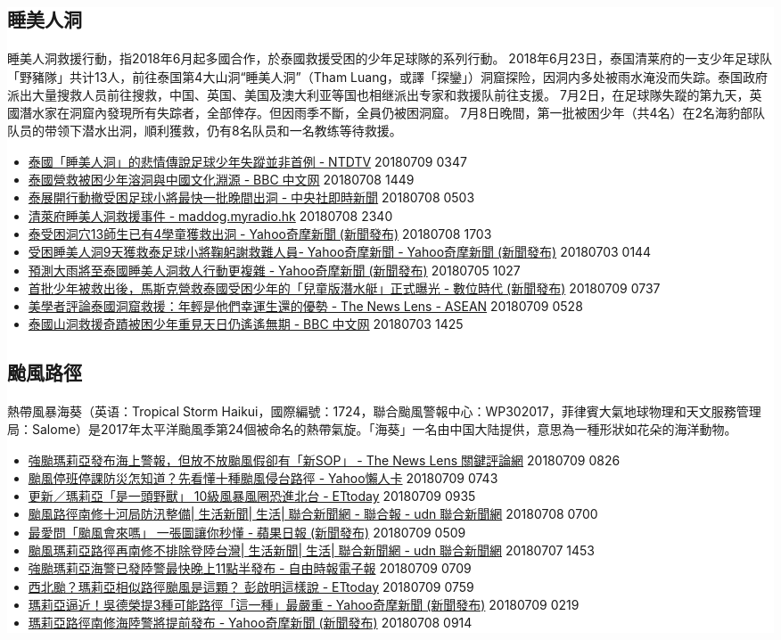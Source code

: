 ## 睡美人洞

睡美人洞救援行動，指2018年6月起多國合作，於泰國救援受困的少年足球隊的系列行動。
2018年6月23日，泰国清莱府的一支少年足球队「野豬隊」共计13人，前往泰国第4大山洞“睡美人洞”（Tham Luang，或譯「探鑾」）洞窟探险，因洞内多处被雨水淹没而失踪。泰国政府派出大量搜救人员前往搜救，中国、英国、美国及澳大利亚等国也相继派出专家和救援队前往支援。
7月2日，在足球隊失蹤的第九天，英國潛水家在洞窟內發現所有失踪者，全部倖存。但因雨季不斷，全員仍被困洞窟。
7月8日晚間，第一批被困少年（共4名）在2名海豹部队队员的带领下潜水出洞，順利獲救，仍有8名队员和一名教练等待救援。
- [泰國「睡美人洞」的悲情傳說足球少年失蹤並非首例 - NTDTV](http://www.ntdtv.com/xtr/b5/2018/07/09/a1382770.html "泰國「睡美人洞」的悲情傳說足球少年失蹤並非首例 - NTDTV") 20180709 0347
- [泰國營救被困少年溶洞與中國文化淵源 - BBC 中文网](http://www.bbc.com/zhongwen/trad/world-44758900 "泰國營救被困少年溶洞與中國文化淵源 - BBC 中文网") 20180708 1449
- [泰展開行動撤受困足球小將最快一批晚間出洞 - 中央社即時新聞](http://www.cna.com.tw/news/firstnews/201807080067-1.aspx "泰展開行動撤受困足球小將最快一批晚間出洞 - 中央社即時新聞") 20180708 0503
- [清萊府睡美人洞救援事件 - maddog.myradio.hk](https://maddog.myradio.hk/2018/07/09/%E6%B8%85%E8%90%8A%E5%BA%9C%E7%9D%A1%E7%BE%8E%E4%BA%BA%E6%B4%9E%E6%95%91%E6%8F%B4%E4%BA%8B%E4%BB%B6/ "清萊府睡美人洞救援事件 - maddog.myradio.hk") 20180708 2340
- [泰受困洞穴13師生已有4學童獲救出洞 - Yahoo奇摩新聞 (新聞發布)](https://tw.news.yahoo.com/%E6%B3%B0%E5%8F%97%E5%9B%B0%E6%B4%9E%E7%A9%B413%E5%B8%AB%E7%94%9F-%E5%B7%B2%E6%9C%894%E5%AD%B8%E7%AB%A5%E7%8D%B2%E6%95%91%E5%87%BA%E6%B4%9E-163512592.html "泰受困洞穴13師生已有4學童獲救出洞 - Yahoo奇摩新聞 (新聞發布)") 20180708 1703
- [受困睡美人洞9天獲救泰足球小將鞠躬謝救難人員- Yahoo奇摩新聞 - Yahoo奇摩新聞 (新聞發布)](https://tw.news.yahoo.com/%E5%8F%97%E5%9B%B0%E7%9D%A1%E7%BE%8E%E4%BA%BA%E6%B4%9E9%E5%A4%A9%E7%8D%B2%E6%95%91-%E6%B3%B0%E8%B6%B3%E7%90%83%E5%B0%8F%E5%B0%87%E9%9E%A0%E8%BA%AC%E8%AC%9D%E6%95%91%E9%9B%A3%E4%BA%BA%E5%93%A1-013824779.html "受困睡美人洞9天獲救泰足球小將鞠躬謝救難人員- Yahoo奇摩新聞 - Yahoo奇摩新聞 (新聞發布)") 20180703 0144
- [預測大雨將至泰國睡美人洞救人行動更複雜 - Yahoo奇摩新聞 (新聞發布)](https://tw.news.yahoo.com/%E9%A0%90%E6%B8%AC%E5%A4%A7%E9%9B%A8%E5%B0%87%E8%87%B3-%E6%B3%B0%E5%9C%8B%E7%9D%A1%E7%BE%8E%E4%BA%BA%E6%B4%9E%E6%95%91%E4%BA%BA%E8%A1%8C%E5%8B%95%E6%9B%B4%E8%A4%87%E9%9B%9C-100904657.html "預測大雨將至泰國睡美人洞救人行動更複雜 - Yahoo奇摩新聞 (新聞發布)") 20180705 1027
- [首批少年被救出後，馬斯克營救泰國受困少年的「兒童版潛水艇」正式曝光 - 數位時代 (新聞發布)](https://www.bnext.com.tw/article/49806/elon-musk-submarine-thai-soccer-team-cave "首批少年被救出後，馬斯克營救泰國受困少年的「兒童版潛水艇」正式曝光 - 數位時代 (新聞發布)") 20180709 0737
- [美學者評論泰國洞窟救援：年輕是他們幸運生還的優勢 - The News Lens - ASEAN](https://asean.thenewslens.com/article/99407 "美學者評論泰國洞窟救援：年輕是他們幸運生還的優勢 - The News Lens - ASEAN") 20180709 0528
- [泰國山洞救援奇蹟被困少年重見天日仍遙遙無期 - BBC 中文网](http://www.bbc.com/zhongwen/trad/world-44701218 "泰國山洞救援奇蹟被困少年重見天日仍遙遙無期 - BBC 中文网") 20180703 1425

## 颱風路徑

熱帶風暴海葵（英语：Tropical Storm Haikui，國際編號：1724，聯合颱風警報中心：WP302017，菲律賓大氣地球物理和天文服務管理局：Salome）是2017年太平洋颱風季第24個被命名的熱帶氣旋。「海葵」一名由中国大陆提供，意思為一種形狀如花朵的海洋動物。
- [強颱瑪莉亞發布海上警報，但放不放颱風假卻有「新SOP」 - The News Lens 關鍵評論網](https://www.thenewslens.com/article/99384 "強颱瑪莉亞發布海上警報，但放不放颱風假卻有「新SOP」 - The News Lens 關鍵評論網") 20180709 0826
- [颱風停班停課防災怎知道？先看懂十種颱風侵台路徑 - Yahoo懶人卡](https://tw.youcard.yahoo.com/cardstack/7f5eadd0-834a-11e8-a461-17a427a71a24/%E9%A2%B1%E9%A2%A8%E5%81%9C%E7%8F%AD%E5%81%9C%E8%AA%B2%E9%98%B2%E7%81%BD%E6%80%8E%E7%9F%A5%E9%81%93%EF%BC%9F%E5%85%88%E7%9C%8B%E6%87%82%E5%8D%81%E7%A8%AE%E9%A2%B1%E9%A2%A8%E4%BE%B5%E5%8F%B0%E8%B7%AF%E5%BE%91 "颱風停班停課防災怎知道？先看懂十種颱風侵台路徑 - Yahoo懶人卡") 20180709 0743
- [更新／瑪莉亞「是一頭野獸」 10級風暴風圈恐進北台 - ETtoday](https://www.ettoday.net/news/20180709/1208772.htm "更新／瑪莉亞「是一頭野獸」 10級風暴風圈恐進北台 - ETtoday") 20180709 0935
- [颱風路徑南修十河局防汛整備| 生活新聞| 生活| 聯合新聞網 - 聯合報 - udn 聯合新聞網](https://udn.com/news/story/7266/3241069 "颱風路徑南修十河局防汛整備| 生活新聞| 生活| 聯合新聞網 - 聯合報 - udn 聯合新聞網") 20180708 0700
- [最愛問「颱風會來嗎」 一張圖讓你秒懂 - 蘋果日報 (新聞發布)](https://tw.appledaily.com/new/realtime/20180709/1387711/ "最愛問「颱風會來嗎」 一張圖讓你秒懂 - 蘋果日報 (新聞發布)") 20180709 0509
- [颱風瑪莉亞路徑再南修不排除登陸台灣| 生活新聞| 生活| 聯合新聞網 - udn 聯合新聞網](https://udn.com/news/story/7266/3239992 "颱風瑪莉亞路徑再南修不排除登陸台灣| 生活新聞| 生活| 聯合新聞網 - udn 聯合新聞網") 20180707 1453
- [強颱瑪莉亞海警已發陸警最快晚上11點半發布 - 自由時報電子報](http://news.ltn.com.tw/news/life/breakingnews/2482641 "強颱瑪莉亞海警已發陸警最快晚上11點半發布 - 自由時報電子報") 20180709 0709
- [西北颱？瑪莉亞相似路徑颱風是這顆？ 彭啟明這樣說 - ETtoday](https://www.ettoday.net/news/20180709/1208967.htm "西北颱？瑪莉亞相似路徑颱風是這顆？ 彭啟明這樣說 - ETtoday") 20180709 0759
- [瑪莉亞逼近！吳德榮提3種可能路徑「這一種」最嚴重 - Yahoo奇摩新聞 (新聞發布)](https://tw.news.yahoo.com/%E7%91%AA%E8%8E%89%E4%BA%9E%E9%80%BC%E8%BF%91-%E5%90%B3%E5%BE%B7%E6%A6%AE%E6%8F%903%E7%A8%AE%E5%8F%AF%E8%83%BD%E8%B7%AF%E5%BE%91-%E9%80%99-%E7%A8%AE-%E6%9C%80%E5%9A%B4%E9%87%8D-021944810.html "瑪莉亞逼近！吳德榮提3種可能路徑「這一種」最嚴重 - Yahoo奇摩新聞 (新聞發布)") 20180709 0219
- [瑪莉亞路徑南修海陸警將提前發布 - Yahoo奇摩新聞 (新聞發布)](https://tw.news.yahoo.com/%E7%91%AA%E8%8E%89%E4%BA%9E%E8%B7%AF%E5%BE%91%E5%8D%97%E4%BF%AE-%E6%81%90%E6%88%90%E5%BC%B7%E7%83%88%E8%A5%BF%E5%8C%97%E9%A2%B1-084440269.html "瑪莉亞路徑南修海陸警將提前發布 - Yahoo奇摩新聞 (新聞發布)") 20180708 0914